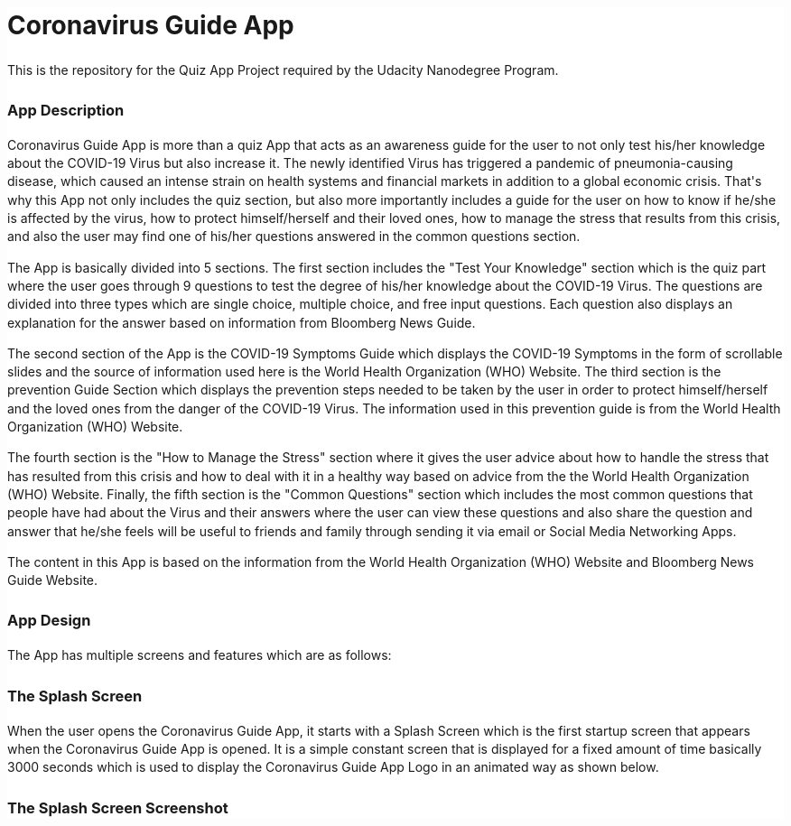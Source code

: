 # Coronavirus Guide App

This is the repository for the Quiz App Project required by the Udacity Nanodegree Program.

### App Description

Coronavirus Guide App is more than a quiz App that acts as an awareness guide for the user to not only test his/her knowledge about the COVID-19 Virus but also increase it. The newly identified Virus has triggered a pandemic of pneumonia-causing disease, which caused an intense strain on health systems and financial markets in addition to a global economic crisis. That's why this App not only includes the quiz section, but also more importantly includes a guide for the user on how to know if he/she is affected by the virus, how to protect himself/herself and their loved ones,  how to manage the stress that results from this crisis, and also the user may find one of his/her questions answered in the common questions section.

The App is basically divided into 5 sections. The first section includes the "Test Your Knowledge" section which is the quiz part where the user goes through 9 questions to test the degree of his/her knowledge about the COVID-19 Virus. The questions are divided into three types which are single choice, multiple choice, and free input questions. Each question also displays an explanation for the answer based on information from Bloomberg News Guide. 

The second section of the App is the COVID-19 Symptoms Guide which displays the COVID-19 Symptoms in the form of scrollable slides and the source of information used here is the World Health Organization (WHO) Website. The third section is the prevention Guide Section which displays the prevention steps needed to be taken by the user in order to protect himself/herself and the loved ones from the danger of the COVID-19 Virus. The information used in this prevention guide is from the World Health Organization (WHO) Website. 

The fourth section is the "How to Manage the Stress" section where it gives the user advice about how to handle the stress that has resulted from this crisis and how to deal with it in a healthy way based on advice from the the World Health Organization (WHO) Website. Finally, the fifth section is the "Common Questions" section which includes the most common questions that people have had about the Virus and their answers where the user can view these questions and also share the question and answer that he/she feels will be useful to friends and family through sending it via email or Social Media Networking Apps.

The content in this App is based on the information from the World Health Organization (WHO) Website and Bloomberg News Guide Website.

### App Design

The App has multiple screens and features which are as follows:

### The Splash Screen

When the user opens the Coronavirus Guide App, it starts with a Splash Screen which is the first startup screen that appears when 
the Coronavirus Guide App is opened. It is a simple constant screen that is displayed for a fixed amount of time basically 3000 seconds which is used to display the Coronavirus Guide App Logo in an animated way as shown below.

### The Splash Screen Screenshot
